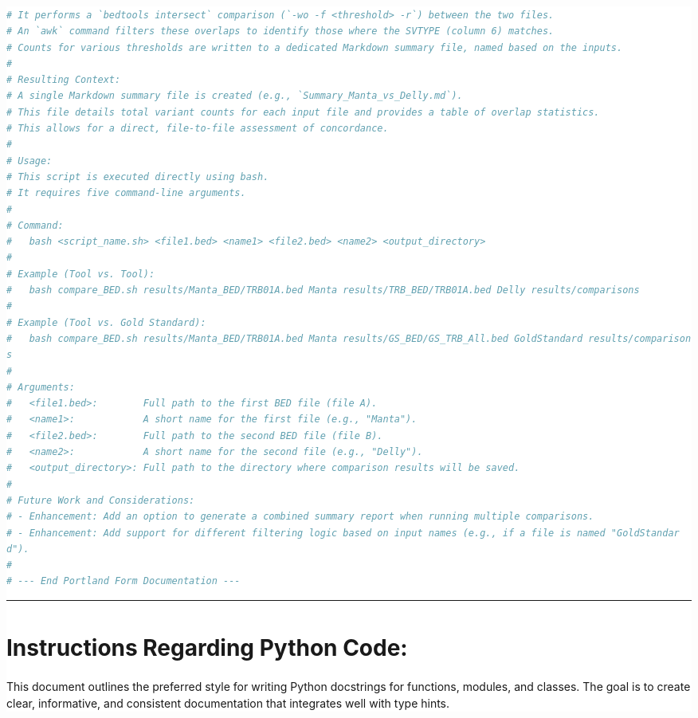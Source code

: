 ```bash
# It performs a `bedtools intersect` comparison (`-wo -f <threshold> -r`) between the two files.
# An `awk` command filters these overlaps to identify those where the SVTYPE (column 6) matches.
# Counts for various thresholds are written to a dedicated Markdown summary file, named based on the inputs.
#
# Resulting Context:
# A single Markdown summary file is created (e.g., `Summary_Manta_vs_Delly.md`).
# This file details total variant counts for each input file and provides a table of overlap statistics.
# This allows for a direct, file-to-file assessment of concordance.
#
# Usage:
# This script is executed directly using bash.
# It requires five command-line arguments.
#
# Command:
#   bash <script_name.sh> <file1.bed> <name1> <file2.bed> <name2> <output_directory>
#
# Example (Tool vs. Tool):
#   bash compare_BED.sh results/Manta_BED/TRB01A.bed Manta results/TRB_BED/TRB01A.bed Delly results/comparisons
#
# Example (Tool vs. Gold Standard):
#   bash compare_BED.sh results/Manta_BED/TRB01A.bed Manta results/GS_BED/GS_TRB_All.bed GoldStandard results/comparisons
#
# Arguments:
#   <file1.bed>:        Full path to the first BED file (file A).
#   <name1>:            A short name for the first file (e.g., "Manta").
#   <file2.bed>:        Full path to the second BED file (file B).
#   <name2>:            A short name for the second file (e.g., "Delly").
#   <output_directory>: Full path to the directory where comparison results will be saved.
#
# Future Work and Considerations:
# - Enhancement: Add an option to generate a combined summary report when running multiple comparisons.
# - Enhancement: Add support for different filtering logic based on input names (e.g., if a file is named "GoldStandard").
#
# --- End Portland Form Documentation ---

```
---

# Instructions Regarding Python Code:
This document outlines the preferred style for writing Python docstrings for functions, modules, and classes.
The goal is to create clear, informative, and consistent documentation that integrates well with type hints.
